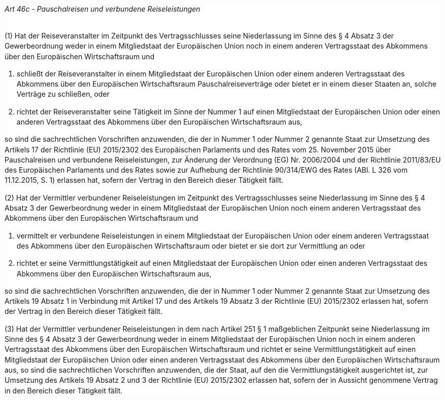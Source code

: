 



###### Art 46c - Pauschalreisen und verbundene Reiseleistungen

(1) Hat der Reiseveranstalter im Zeitpunkt des Vertragsschlusses seine
Niederlassung im Sinne des § 4 Absatz 3 der Gewerbeordnung weder in
einem Mitgliedstaat der Europäischen Union noch in einem anderen
Vertragsstaat des Abkommens über den Europäischen Wirtschaftsraum und

1.  schließt der Reiseveranstalter in einem Mitgliedstaat der Europäischen
    Union oder einem anderen Vertragsstaat des Abkommens über den
    Europäischen Wirtschaftsraum Pauschalreiseverträge oder bietet er in
    einem dieser Staaten an, solche Verträge zu schließen, oder


2.  richtet der Reiseveranstalter seine Tätigkeit im Sinne der Nummer 1
    auf einen Mitgliedstaat der Europäischen Union oder einen anderen
    Vertragsstaat des Abkommens über den Europäischen Wirtschaftsraum aus,



so sind die sachrechtlichen Vorschriften anzuwenden, die der in Nummer
1 oder Nummer 2 genannte Staat zur Umsetzung des Artikels 17 der
Richtlinie (EU) 2015/2302 des Europäischen Parlaments und des Rates
vom 25. November 2015 über Pauschalreisen und verbundene
Reiseleistungen, zur Änderung der Verordnung (EG) Nr. 2006/2004 und
der Richtlinie 2011/83/EU des Europäischen Parlaments und des Rates
sowie zur Aufhebung der Richtlinie 90/314/EWG des Rates (ABl. L 326
vom 11.12.2015, S. 1) erlassen hat, sofern der Vertrag in den Bereich
dieser Tätigkeit fällt.

(2) Hat der Vermittler verbundener Reiseleistungen im Zeitpunkt des
Vertragsschlusses seine Niederlassung im Sinne des § 4 Absatz 3 der
Gewerbeordnung weder in einem Mitgliedstaat der Europäischen Union
noch einem anderen Vertragsstaat des Abkommens über den Europäischen
Wirtschaftsraum und

1.  vermittelt er verbundene Reiseleistungen in einem Mitgliedstaat der
    Europäischen Union oder einem anderen Vertragsstaat des Abkommens über
    den Europäischen Wirtschaftsraum oder bietet er sie dort zur
    Vermittlung an oder


2.  richtet er seine Vermittlungstätigkeit auf einen Mitgliedstaat der
    Europäischen Union oder einen anderen Vertragsstaat des Abkommens über
    den Europäischen Wirtschaftsraum aus,



so sind die sachrechtlichen Vorschriften anzuwenden, die der in Nummer
1 oder Nummer 2 genannte Staat zur Umsetzung des Artikels 19 Absatz 1
in Verbindung mit Artikel 17 und des Artikels 19 Absatz 3 der
Richtlinie (EU) 2015/2302 erlassen hat, sofern der Vertrag in den
Bereich dieser Tätigkeit fällt.

(3) Hat der Vermittler verbundener Reiseleistungen in dem nach Artikel
251 § 1 maßgeblichen Zeitpunkt seine Niederlassung im Sinne des § 4
Absatz 3 der Gewerbeordnung weder in einem Mitgliedstaat der
Europäischen Union noch in einem anderen Vertragsstaat des Abkommens
über den Europäischen Wirtschaftsraum und richtet er seine
Vermittlungstätigkeit auf einen Mitgliedstaat der Europäischen Union
oder einen anderen Vertragsstaat des Abkommens über den Europäischen
Wirtschaftsraum aus, so sind die sachrechtlichen Vorschriften
anzuwenden, die der Staat, auf den die Vermittlungstätigkeit
ausgerichtet ist, zur Umsetzung des Artikels 19 Absatz 2 und 3 der
Richtlinie (EU) 2015/2302 erlassen hat, sofern der in Aussicht
genommene Vertrag in den Bereich dieser Tätigkeit fällt.
